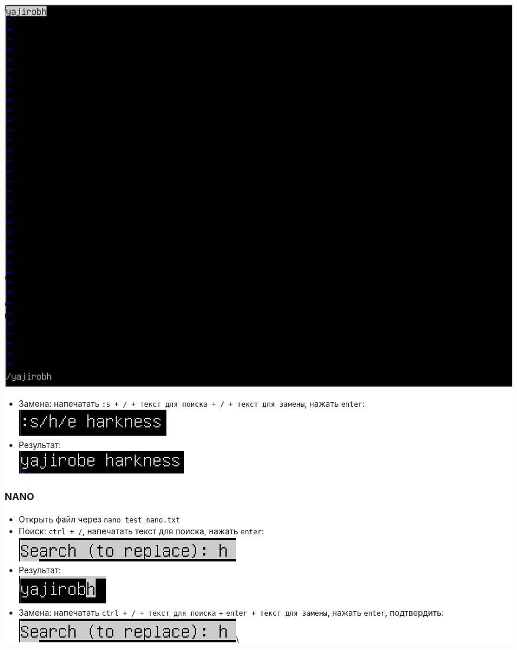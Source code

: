 ![команда](img/07_14.png)
- Замена: напечатать `:s + / + текст для поиска + / + текст для замены`, нажать `enter`:\
![команда](img/07_15.png)
- Результат:\
![команда](img/07_16.png)
### **NANO**
- Открыть файл через `nano test_nano.txt`
- Поиск: `ctrl + /`, напечатать текст для поиска, нажать `enter`:\
![команда](img/07_17.png)
- Результат:\
![команда](img/07_18.png)
- Замена: напечатать `ctrl + / + текст для поиска` + `enter + текст для замены`, нажать `enter`, подтвердить:\
![команда](img/07_17.png)\